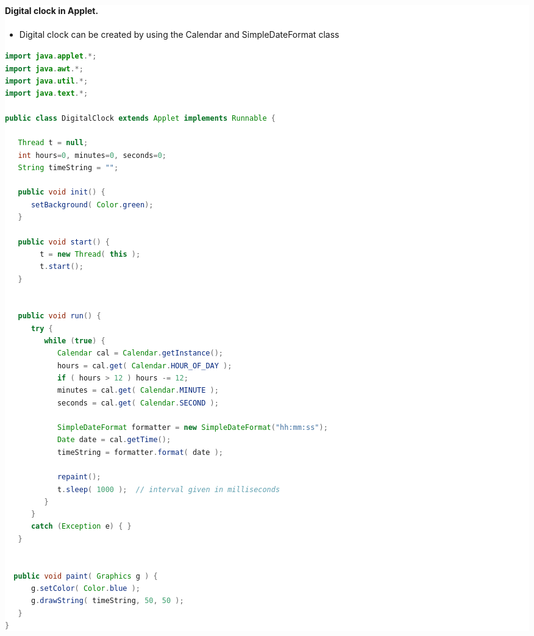 #### Digital clock in Applet.
- Digital clock can be created by using the Calendar and SimpleDateFormat class

```java
import java.applet.*;  
import java.awt.*;  
import java.util.*;  
import java.text.*;  
  
public class DigitalClock extends Applet implements Runnable {  
  
   Thread t = null;  
   int hours=0, minutes=0, seconds=0;  
   String timeString = "";  
  
   public void init() {  
      setBackground( Color.green);  
   }  
  
   public void start() {  
        t = new Thread( this );  
        t.start();  
   }  
  
    
   public void run() {  
      try {  
         while (true) {  
            Calendar cal = Calendar.getInstance();  
            hours = cal.get( Calendar.HOUR_OF_DAY );  
            if ( hours > 12 ) hours -= 12;  
            minutes = cal.get( Calendar.MINUTE );  
            seconds = cal.get( Calendar.SECOND );  
            
            SimpleDateFormat formatter = new SimpleDateFormat("hh:mm:ss");  
            Date date = cal.getTime();  
            timeString = formatter.format( date );  

            repaint();  
            t.sleep( 1000 );  // interval given in milliseconds  
         }  
      }  
      catch (Exception e) { }  
   }  
  
    
  public void paint( Graphics g ) {  
      g.setColor( Color.blue );  
      g.drawString( timeString, 50, 50 );  
   }  
}  

```

